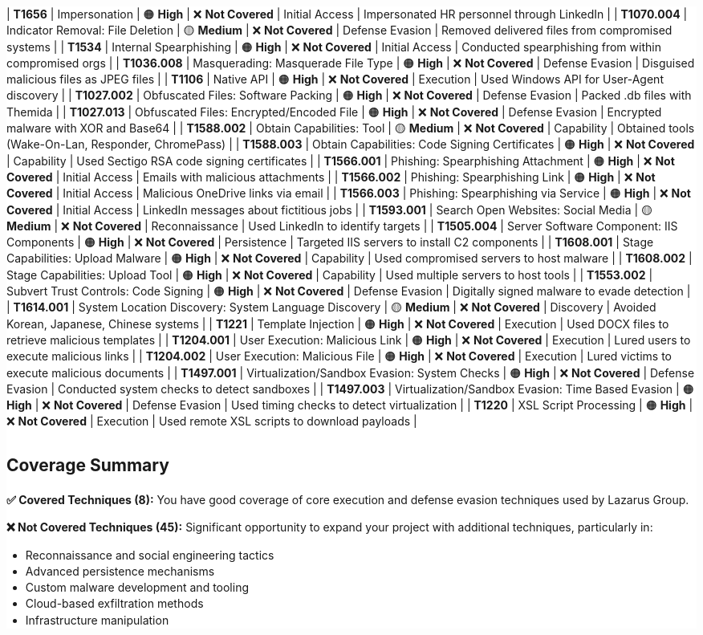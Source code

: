 | **T1656** | Impersonation | 🟠 **High** | ❌ **Not Covered** | Initial Access | Impersonated HR personnel through LinkedIn |
| **T1070.004** | Indicator Removal: File Deletion | 🟡 **Medium** | ❌ **Not Covered** | Defense Evasion | Removed delivered files from compromised systems |
| **T1534** | Internal Spearphishing | 🟠 **High** | ❌ **Not Covered** | Initial Access | Conducted spearphishing from within compromised orgs |
| **T1036.008** | Masquerading: Masquerade File Type | 🟠 **High** | ❌ **Not Covered** | Defense Evasion | Disguised malicious files as JPEG files |
| **T1106** | Native API | 🟠 **High** | ❌ **Not Covered** | Execution | Used Windows API for User-Agent discovery |
| **T1027.002** | Obfuscated Files: Software Packing | 🟠 **High** | ❌ **Not Covered** | Defense Evasion | Packed .db files with Themida |
| **T1027.013** | Obfuscated Files: Encrypted/Encoded File | 🟠 **High** | ❌ **Not Covered** | Defense Evasion | Encrypted malware with XOR and Base64 |
| **T1588.002** | Obtain Capabilities: Tool | 🟡 **Medium** | ❌ **Not Covered** | Capability | Obtained tools (Wake-On-Lan, Responder, ChromePass) |
| **T1588.003** | Obtain Capabilities: Code Signing Certificates | 🟠 **High** | ❌ **Not Covered** | Capability | Used Sectigo RSA code signing certificates |
| **T1566.001** | Phishing: Spearphishing Attachment | 🟠 **High** | ❌ **Not Covered** | Initial Access | Emails with malicious attachments |
| **T1566.002** | Phishing: Spearphishing Link | 🟠 **High** | ❌ **Not Covered** | Initial Access | Malicious OneDrive links via email |
| **T1566.003** | Phishing: Spearphishing via Service | 🟠 **High** | ❌ **Not Covered** | Initial Access | LinkedIn messages about fictitious jobs |
| **T1593.001** | Search Open Websites: Social Media | 🟡 **Medium** | ❌ **Not Covered** | Reconnaissance | Used LinkedIn to identify targets |
| **T1505.004** | Server Software Component: IIS Components | 🟠 **High** | ❌ **Not Covered** | Persistence | Targeted IIS servers to install C2 components |
| **T1608.001** | Stage Capabilities: Upload Malware | 🟠 **High** | ❌ **Not Covered** | Capability | Used compromised servers to host malware |
| **T1608.002** | Stage Capabilities: Upload Tool | 🟠 **High** | ❌ **Not Covered** | Capability | Used multiple servers to host tools |
| **T1553.002** | Subvert Trust Controls: Code Signing | 🟠 **High** | ❌ **Not Covered** | Defense Evasion | Digitally signed malware to evade detection |
| **T1614.001** | System Location Discovery: System Language Discovery | 🟡 **Medium** | ❌ **Not Covered** | Discovery | Avoided Korean, Japanese, Chinese systems |
| **T1221** | Template Injection | 🟠 **High** | ❌ **Not Covered** | Execution | Used DOCX files to retrieve malicious templates |
| **T1204.001** | User Execution: Malicious Link | 🟠 **High** | ❌ **Not Covered** | Execution | Lured users to execute malicious links |
| **T1204.002** | User Execution: Malicious File | 🟠 **High** | ❌ **Not Covered** | Execution | Lured victims to execute malicious documents |
| **T1497.001** | Virtualization/Sandbox Evasion: System Checks | 🟠 **High** | ❌ **Not Covered** | Defense Evasion | Conducted system checks to detect sandboxes |
| **T1497.003** | Virtualization/Sandbox Evasion: Time Based Evasion | 🟠 **High** | ❌ **Not Covered** | Defense Evasion | Used timing checks to detect virtualization |
| **T1220** | XSL Script Processing | 🟠 **High** | ❌ **Not Covered** | Execution | Used remote XSL scripts to download payloads |

## Coverage Summary

**✅ Covered Techniques (8):** You have good coverage of core execution and defense evasion techniques used by Lazarus Group.

**❌ Not Covered Techniques (45):** Significant opportunity to expand your project with additional techniques, particularly in:
- Reconnaissance and social engineering tactics
- Advanced persistence mechanisms  
- Custom malware development and tooling
- Cloud-based exfiltration methods
- Infrastructure manipulation
